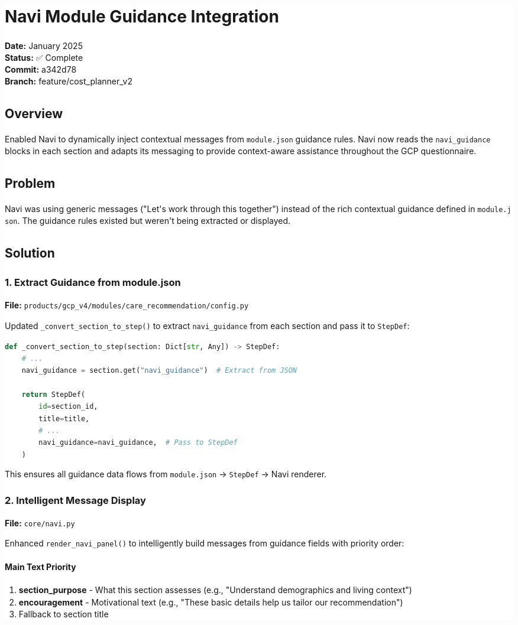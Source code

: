 # Navi Module Guidance Integration

**Date:** January 2025  
**Status:** ✅ Complete  
**Commit:** a342d78  
**Branch:** feature/cost_planner_v2

## Overview

Enabled Navi to dynamically inject contextual messages from `module.json` guidance rules. Navi now reads the `navi_guidance` blocks in each section and adapts its messaging to provide context-aware assistance throughout the GCP questionnaire.

## Problem

Navi was using generic messages ("Let's work through this together") instead of the rich contextual guidance defined in `module.json`. The guidance rules existed but weren't being extracted or displayed.

## Solution

### 1. Extract Guidance from module.json

**File:** `products/gcp_v4/modules/care_recommendation/config.py`

Updated `_convert_section_to_step()` to extract `navi_guidance` from each section and pass it to `StepDef`:

```python
def _convert_section_to_step(section: Dict[str, Any]) -> StepDef:
    # ...
    navi_guidance = section.get("navi_guidance")  # Extract from JSON
    
    return StepDef(
        id=section_id,
        title=title,
        # ...
        navi_guidance=navi_guidance,  # Pass to StepDef
    )
```

This ensures all guidance data flows from `module.json` → `StepDef` → Navi renderer.

### 2. Intelligent Message Display

**File:** `core/navi.py`

Enhanced `render_navi_panel()` to intelligently build messages from guidance fields with priority order:

#### Main Text Priority
1. **section_purpose** - What this section assesses (e.g., "Understand demographics and living context")
2. **encouragement** - Motivational text (e.g., "These basic details help us tailor our recommendation")
3. Fallback to section title
